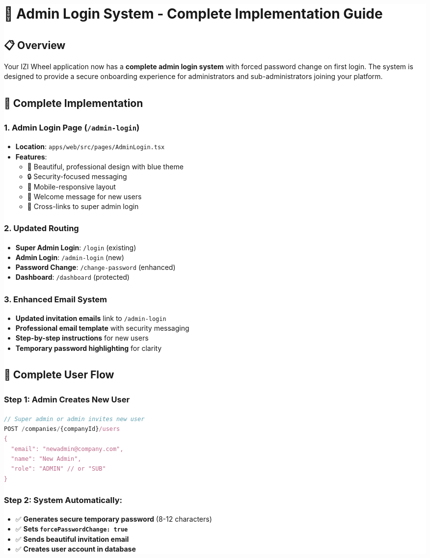 # 🎯 Admin Login System - Complete Implementation Guide

## 📋 Overview

Your IZI Wheel application now has a **complete admin login system** with forced password change on first login. The system is designed to provide a secure onboarding experience for administrators and sub-administrators joining your platform.

## 🚀 Complete Implementation

### 1. **Admin Login Page** (`/admin-login`)
- **Location**: `apps/web/src/pages/AdminLogin.tsx`
- **Features**:
  - 🎨 Beautiful, professional design with blue theme
  - 🔒 Security-focused messaging
  - 📱 Mobile-responsive layout
  - 🎉 Welcome message for new users
  - 🔗 Cross-links to super admin login

### 2. **Updated Routing**
- **Super Admin Login**: `/login` (existing)
- **Admin Login**: `/admin-login` (new)
- **Password Change**: `/change-password` (enhanced)
- **Dashboard**: `/dashboard` (protected)

### 3. **Enhanced Email System**
- **Updated invitation emails** link to `/admin-login`
- **Professional email template** with security messaging
- **Step-by-step instructions** for new users
- **Temporary password highlighting** for clarity

## 🔄 Complete User Flow

### Step 1: Admin Creates New User
```javascript
// Super admin or admin invites new user
POST /companies/{companyId}/users
{
  "email": "newadmin@company.com",
  "name": "New Admin",
  "role": "ADMIN" // or "SUB"
}
```

### Step 2: System Automatically:
- ✅ **Generates secure temporary password** (8-12 characters)
- ✅ **Sets `forcePasswordChange: true`**
- ✅ **Sends beautiful invitation email**
- ✅ **Creates user account in database**
